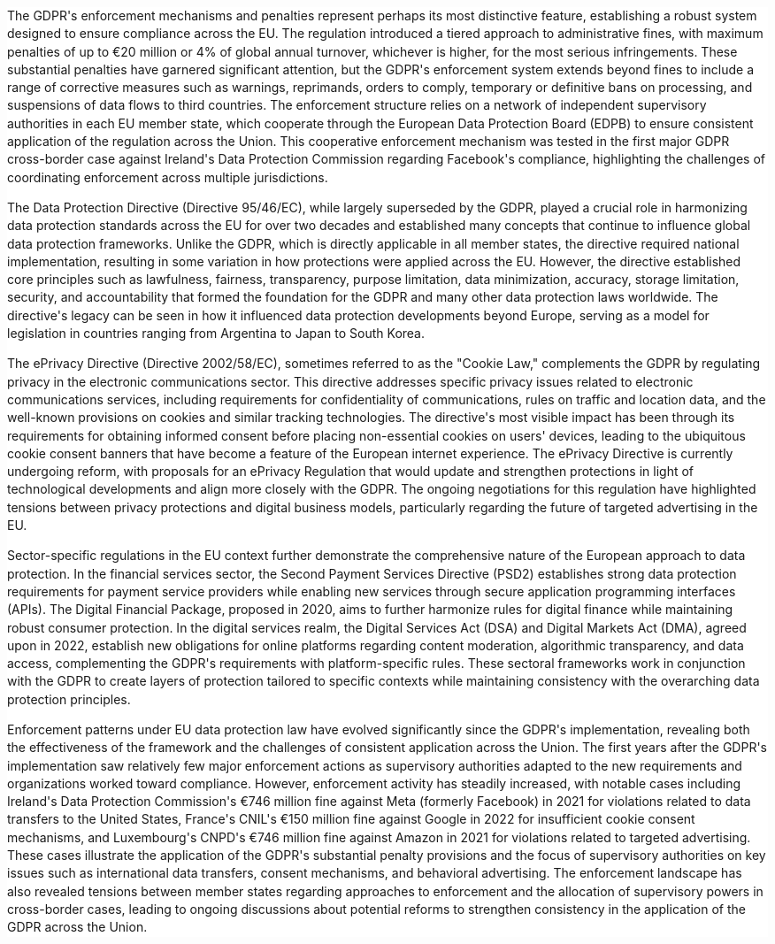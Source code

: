 The GDPR's enforcement mechanisms and penalties represent perhaps its most distinctive feature, establishing a robust system designed to ensure compliance across the EU. The regulation introduced a tiered approach to administrative fines, with maximum penalties of up to €20 million or 4% of global annual turnover, whichever is higher, for the most serious infringements. These substantial penalties have garnered significant attention, but the GDPR's enforcement system extends beyond fines to include a range of corrective measures such as warnings, reprimands, orders to comply, temporary or definitive bans on processing, and suspensions of data flows to third countries. The enforcement structure relies on a network of independent supervisory authorities in each EU member state, which cooperate through the European Data Protection Board (EDPB) to ensure consistent application of the regulation across the Union. This cooperative enforcement mechanism was tested in the first major GDPR cross-border case against Ireland's Data Protection Commission regarding Facebook's compliance, highlighting the challenges of coordinating enforcement across multiple jurisdictions.

The Data Protection Directive (Directive 95/46/EC), while largely superseded by the GDPR, played a crucial role in harmonizing data protection standards across the EU for over two decades and established many concepts that continue to influence global data protection frameworks. Unlike the GDPR, which is directly applicable in all member states, the directive required national implementation, resulting in some variation in how protections were applied across the EU. However, the directive established core principles such as lawfulness, fairness, transparency, purpose limitation, data minimization, accuracy, storage limitation, security, and accountability that formed the foundation for the GDPR and many other data protection laws worldwide. The directive's legacy can be seen in how it influenced data protection developments beyond Europe, serving as a model for legislation in countries ranging from Argentina to Japan to South Korea.

The ePrivacy Directive (Directive 2002/58/EC), sometimes referred to as the "Cookie Law," complements the GDPR by regulating privacy in the electronic communications sector. This directive addresses specific privacy issues related to electronic communications services, including requirements for confidentiality of communications, rules on traffic and location data, and the well-known provisions on cookies and similar tracking technologies. The directive's most visible impact has been through its requirements for obtaining informed consent before placing non-essential cookies on users' devices, leading to the ubiquitous cookie consent banners that have become a feature of the European internet experience. The ePrivacy Directive is currently undergoing reform, with proposals for an ePrivacy Regulation that would update and strengthen protections in light of technological developments and align more closely with the GDPR. The ongoing negotiations for this regulation have highlighted tensions between privacy protections and digital business models, particularly regarding the future of targeted advertising in the EU.

Sector-specific regulations in the EU context further demonstrate the comprehensive nature of the European approach to data protection. In the financial services sector, the Second Payment Services Directive (PSD2) establishes strong data protection requirements for payment service providers while enabling new services through secure application programming interfaces (APIs). The Digital Financial Package, proposed in 2020, aims to further harmonize rules for digital finance while maintaining robust consumer protection. In the digital services realm, the Digital Services Act (DSA) and Digital Markets Act (DMA), agreed upon in 2022, establish new obligations for online platforms regarding content moderation, algorithmic transparency, and data access, complementing the GDPR's requirements with platform-specific rules. These sectoral frameworks work in conjunction with the GDPR to create layers of protection tailored to specific contexts while maintaining consistency with the overarching data protection principles.

Enforcement patterns under EU data protection law have evolved significantly since the GDPR's implementation, revealing both the effectiveness of the framework and the challenges of consistent application across the Union. The first years after the GDPR's implementation saw relatively few major enforcement actions as supervisory authorities adapted to the new requirements and organizations worked toward compliance. However, enforcement activity has steadily increased, with notable cases including Ireland's Data Protection Commission's €746 million fine against Meta (formerly Facebook) in 2021 for violations related to data transfers to the United States, France's CNIL's €150 million fine against Google in 2022 for insufficient cookie consent mechanisms, and Luxembourg's CNPD's €746 million fine against Amazon in 2021 for violations related to targeted advertising. These cases illustrate the application of the GDPR's substantial penalty provisions and the focus of supervisory authorities on key issues such as international data transfers, consent mechanisms, and behavioral advertising. The enforcement landscape has also revealed tensions between member states regarding approaches to enforcement and the allocation of supervisory powers in cross-border cases, leading to ongoing discussions about potential reforms to strengthen consistency in the application of the GDPR across the Union.
